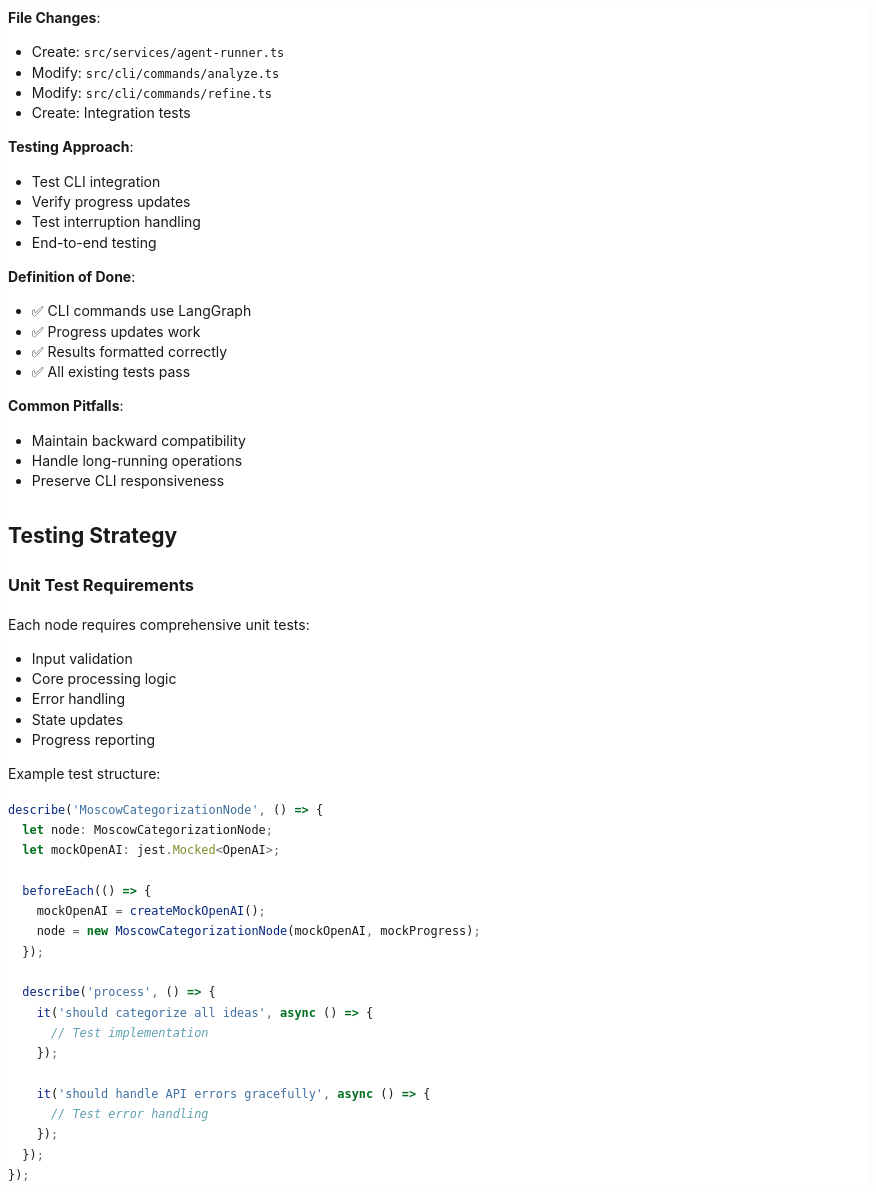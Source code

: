 **File Changes**:
- Create: `src/services/agent-runner.ts`
- Modify: `src/cli/commands/analyze.ts`
- Modify: `src/cli/commands/refine.ts`
- Create: Integration tests

**Testing Approach**:
- Test CLI integration
- Verify progress updates
- Test interruption handling
- End-to-end testing

**Definition of Done**:
- ✅ CLI commands use LangGraph
- ✅ Progress updates work
- ✅ Results formatted correctly
- ✅ All existing tests pass

**Common Pitfalls**:
- Maintain backward compatibility
- Handle long-running operations
- Preserve CLI responsiveness

## Testing Strategy

### Unit Test Requirements

Each node requires comprehensive unit tests:
- Input validation
- Core processing logic
- Error handling
- State updates
- Progress reporting

Example test structure:
```typescript
describe('MoscowCategorizationNode', () => {
  let node: MoscowCategorizationNode;
  let mockOpenAI: jest.Mocked<OpenAI>;
  
  beforeEach(() => {
    mockOpenAI = createMockOpenAI();
    node = new MoscowCategorizationNode(mockOpenAI, mockProgress);
  });
  
  describe('process', () => {
    it('should categorize all ideas', async () => {
      // Test implementation
    });
    
    it('should handle API errors gracefully', async () => {
      // Test error handling
    });
  });
});
```
